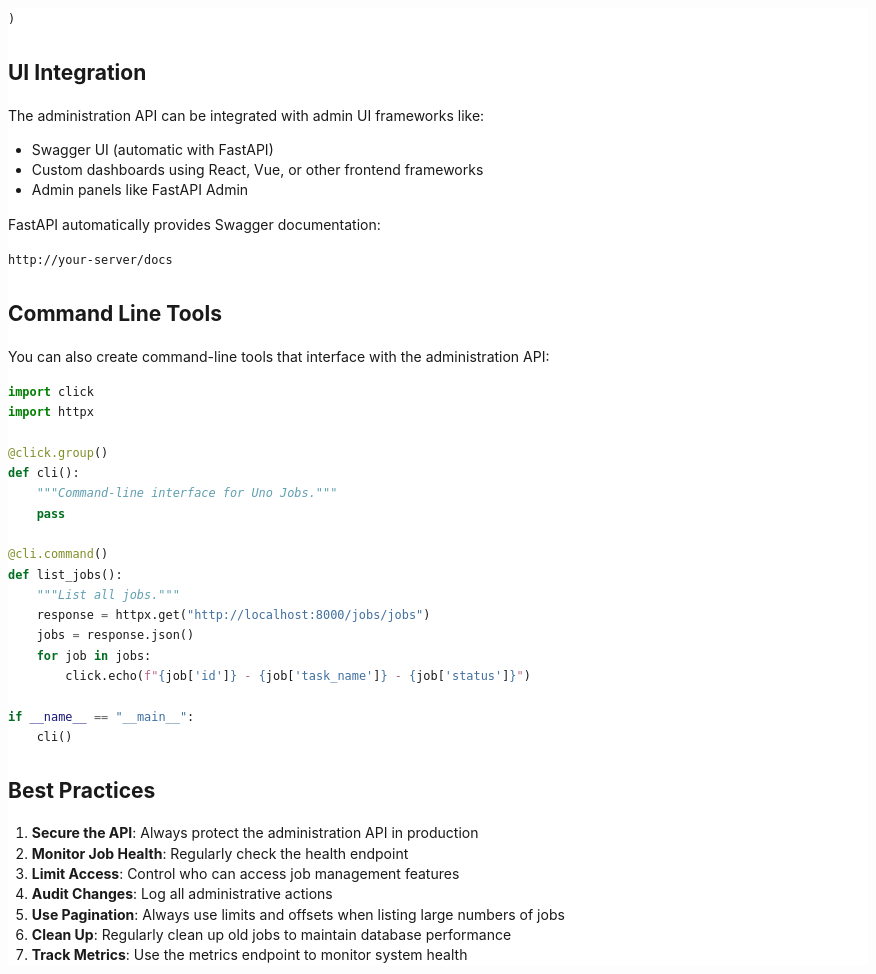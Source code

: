 ```python
)
```

## UI Integration

The administration API can be integrated with admin UI frameworks like:

- Swagger UI (automatic with FastAPI)
- Custom dashboards using React, Vue, or other frontend frameworks
- Admin panels like FastAPI Admin

FastAPI automatically provides Swagger documentation:

```
http://your-server/docs
```

## Command Line Tools

You can also create command-line tools that interface with the administration API:

```python
import click
import httpx

@click.group()
def cli():
    """Command-line interface for Uno Jobs."""
    pass

@cli.command()
def list_jobs():
    """List all jobs."""
    response = httpx.get("http://localhost:8000/jobs/jobs")
    jobs = response.json()
    for job in jobs:
        click.echo(f"{job['id']} - {job['task_name']} - {job['status']}")

if __name__ == "__main__":
    cli()
```

## Best Practices

1. **Secure the API**: Always protect the administration API in production
2. **Monitor Job Health**: Regularly check the health endpoint
3. **Limit Access**: Control who can access job management features
4. **Audit Changes**: Log all administrative actions
5. **Use Pagination**: Always use limits and offsets when listing large numbers of jobs
6. **Clean Up**: Regularly clean up old jobs to maintain database performance
7. **Track Metrics**: Use the metrics endpoint to monitor system health